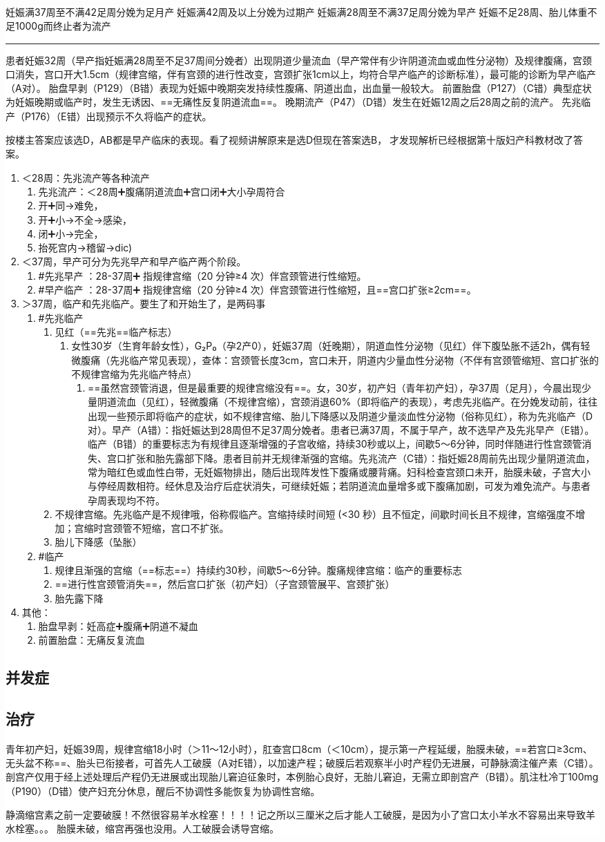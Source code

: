 妊娠满37周至不满42足周分娩为足月产
妊娠满42周及以上分娩为过期产
妊娠满28周至不满37足周分娩为早产
妊娠不足28周、胎儿体重不足1000g而终止者为流产
***
患者妊娠32周（早产指妊娠满28周至不足37周间分娩者）出现阴道少量流血（早产常伴有少许阴道流血或血性分泌物）及规律腹痛，宫颈口消失，宫口开大1.5cm（规律宫缩，伴有宫颈的进行性改变，宫颈扩张1cm以上，均符合早产临产的诊断标准），最可能的诊断为早产临产（A对）。
胎盘早剥（P129）（B错）表现为妊娠中晚期突发持续性腹痛、阴道出血，出血量一般较大。
前置胎盘（P127）（C错）典型症状为妊娠晚期或临产时，发生无诱因、==无痛性反复阴道流血==。
晚期流产（P47）（D错）发生在妊娠12周之后28周之前的流产。
先兆临产（P176）（E错）出现预示不久将临产的症状。

按楼主答案应该选D，AB都是早产临床的表现。看了视频讲解原来是选D但现在答案选B， 才发现解析已经根据第十版妇产科教材改了答案。

1. ＜28周：先兆流产等各种流产
	1. 先兆流产：＜28周➕腹痛阴道流血➕宫口闭➕大小孕周符合
	2. 开➕同→难免，
	3. 开➕小→不全→感染，
	4. 闭➕小→完全，
	5. 抬死宫内→稽留→dic)
2. ＜37周，早产可分为先兆早产和早产临产两个阶段。
	1. #先兆早产 ：28-37周➕ 指规律宫缩（20 分钟≥4 次）伴宫颈管进行性缩短。
	2. #早产临产 ：28-37周➕ 指规律宫缩（20 分钟≥4 次）伴宫颈管进行性缩短，且==宫口扩张≥2cm==。
3. ＞37周，临产和先兆临产。要生了和开始生了，是两码事
	1. #先兆临产
		1. 见红（==先兆==临产标志）
			1. 女性30岁（生育年龄女性），G₂P₀（孕2产0），妊娠37周（妊晚期），阴道血性分泌物（见红）伴下腹坠胀不适2h，偶有轻微腹痛（先兆临产常见表现），查体：宫颈管长度3cm，宫口未开，阴道内少量血性分泌物（不伴有宫颈管缩短、宫口扩张的不规律宫缩为先兆临产特点）
				1. ==虽然宫颈管消退，但是最重要的规律宫缩没有==。女，30岁，初产妇（青年初产妇），孕37周（足月），今晨出现少量阴道流血（见红），轻微腹痛（不规律宫缩），宫颈消退60%（即将临产的表现），考虑先兆临产。在分娩发动前，往往出现一些预示即将临产的症状，如不规律宫缩、胎儿下降感以及阴道少量淡血性分泌物（俗称见红），称为先兆临产（D对）。早产（A错）：指妊娠达到28周但不足37周分娩者。患者已满37周，不属于早产，故不选早产及先兆早产（E错）。临产（B错）的重要标志为有规律且逐渐增强的子宫收缩，持续30秒或以上，间歇5～6分钟，同时伴随进行性宫颈管消失、宫口扩张和胎先露部下降。患者目前并无规律渐强的宫缩。先兆流产（C错）：指妊娠28周前先出现少量阴道流血，常为暗红色或血性白带，无妊娠物排出，随后出现阵发性下腹痛或腰背痛。妇科检查宫颈口未开，胎膜未破，子宫大小与停经周数相符。经休息及治疗后症状消失，可继续妊娠；若阴道流血量增多或下腹痛加剧，可发为难免流产。与患者孕周表现均不符。
		2. 不规律宫缩。先兆临产是不规律哦，俗称假临产。宫缩持续时间短 (<30 秒）且不恒定，间歇时间长且不规律，宫缩强度不增加；宫缩时宫颈管不短缩，宫口不扩张。
		3. 胎儿下降感（坠胀）
	2. #临产
		1. 规律且渐强的宫缩（==标志==）持续约30秒，间歇5～6分钟。腹痛规律宫缩：临产的重要标志
		2. ==进行性宫颈管消失==，然后宫口扩张（初产妇）（子宫颈管展平、宫颈扩张）
		3. 胎先露下降
4. 其他：
	1. 胎盘早剥：妊高症➕腹痛➕阴道不凝血
	2. 前置胎盘：无痛反复流血
## 并发症
## 治疗
青年初产妇，妊娠39周，规律宫缩18小时（＞11～12小时），肛查宫口8cm（＜10cm），提示第一产程延缓，胎膜未破，==若宫口≥3cm、无头盆不称==、胎头已衔接者，可首先人工破膜（A对E错），以加速产程；破膜后若观察半小时产程仍无进展，可静脉滴注催产素（C错）。
剖宫产仅用于经上述处理后产程仍无进展或出现胎儿窘迫征象时，本例胎心良好，无胎儿窘迫，无需立即剖宫产（B错）。肌注杜冷丁100mg（P190）（D错）使产妇充分休息，醒后不协调性多能恢复为协调性宫缩。

静滴缩宫素之前一定要破膜！不然很容易羊水栓塞！！！！记之所以三厘米之后才能人工破膜，是因为小了宫口太小羊水不容易出来导致羊水栓塞。。。
胎膜未破，缩宫再强也没用。人工破膜会诱导宫缩。
